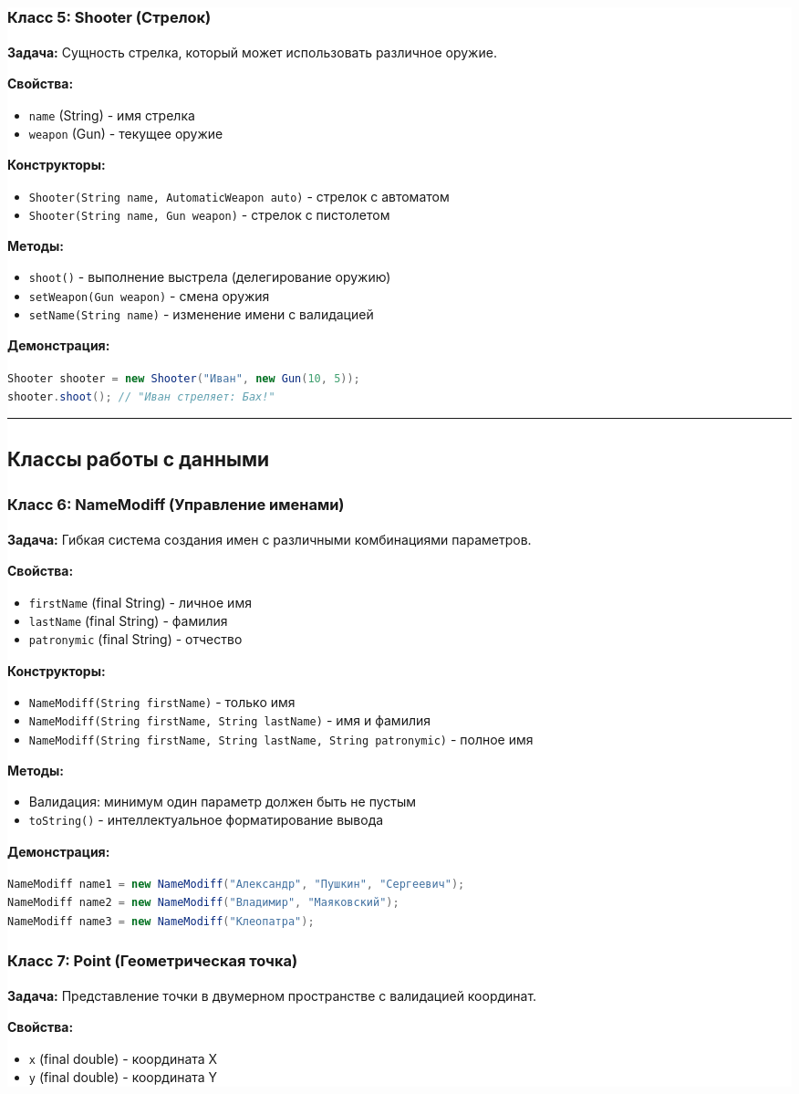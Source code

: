 ### Класс 5: Shooter (Стрелок)
**Задача:** Сущность стрелка, который может использовать различное оружие.

**Свойства:**
- `name` (String) - имя стрелка
- `weapon` (Gun) - текущее оружие

**Конструкторы:**
- `Shooter(String name, AutomaticWeapon auto)` - стрелок с автоматом
- `Shooter(String name, Gun weapon)` - стрелок с пистолетом

**Методы:**
- `shoot()` - выполнение выстрела (делегирование оружию)
- `setWeapon(Gun weapon)` - смена оружия
- `setName(String name)` - изменение имени с валидацией

**Демонстрация:**
```java
Shooter shooter = new Shooter("Иван", new Gun(10, 5));
shooter.shoot(); // "Иван стреляет: Бах!"
```

---

## Классы работы с данными

### Класс 6: NameModiff (Управление именами)
**Задача:** Гибкая система создания имен с различными комбинациями параметров.

**Свойства:**
- `firstName` (final String) - личное имя
- `lastName` (final String) - фамилия  
- `patronymic` (final String) - отчество

**Конструкторы:**
- `NameModiff(String firstName)` - только имя
- `NameModiff(String firstName, String lastName)` - имя и фамилия
- `NameModiff(String firstName, String lastName, String patronymic)` - полное имя

**Методы:**
- Валидация: минимум один параметр должен быть не пустым
- `toString()` - интеллектуальное форматирование вывода

**Демонстрация:**
```java
NameModiff name1 = new NameModiff("Александр", "Пушкин", "Сергеевич");
NameModiff name2 = new NameModiff("Владимир", "Маяковский");
NameModiff name3 = new NameModiff("Клеопатра");
```

### Класс 7: Point (Геометрическая точка)
**Задача:** Представление точки в двумерном пространстве с валидацией координат.

**Свойства:**
- `x` (final double) - координата X
- `y` (final double) - координата Y

